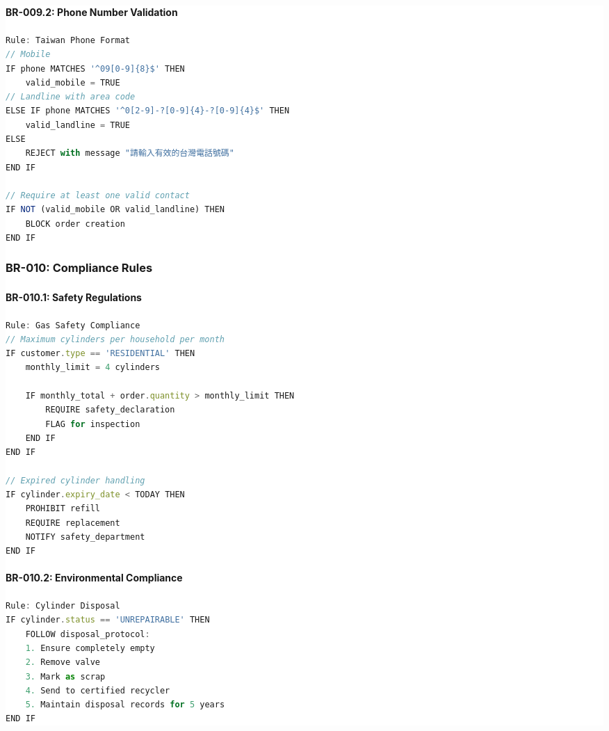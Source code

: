 #### BR-009.2: Phone Number Validation
```javascript
Rule: Taiwan Phone Format
// Mobile
IF phone MATCHES '^09[0-9]{8}$' THEN
    valid_mobile = TRUE
// Landline with area code
ELSE IF phone MATCHES '^0[2-9]-?[0-9]{4}-?[0-9]{4}$' THEN
    valid_landline = TRUE
ELSE
    REJECT with message "請輸入有效的台灣電話號碼"
END IF

// Require at least one valid contact
IF NOT (valid_mobile OR valid_landline) THEN
    BLOCK order creation
END IF
```

### BR-010: Compliance Rules

#### BR-010.1: Safety Regulations
```javascript
Rule: Gas Safety Compliance
// Maximum cylinders per household per month
IF customer.type == 'RESIDENTIAL' THEN
    monthly_limit = 4 cylinders
    
    IF monthly_total + order.quantity > monthly_limit THEN
        REQUIRE safety_declaration
        FLAG for inspection
    END IF
END IF

// Expired cylinder handling
IF cylinder.expiry_date < TODAY THEN
    PROHIBIT refill
    REQUIRE replacement
    NOTIFY safety_department
END IF
```

#### BR-010.2: Environmental Compliance
```javascript
Rule: Cylinder Disposal
IF cylinder.status == 'UNREPAIRABLE' THEN
    FOLLOW disposal_protocol:
    1. Ensure completely empty
    2. Remove valve
    3. Mark as scrap
    4. Send to certified recycler
    5. Maintain disposal records for 5 years
END IF
```
